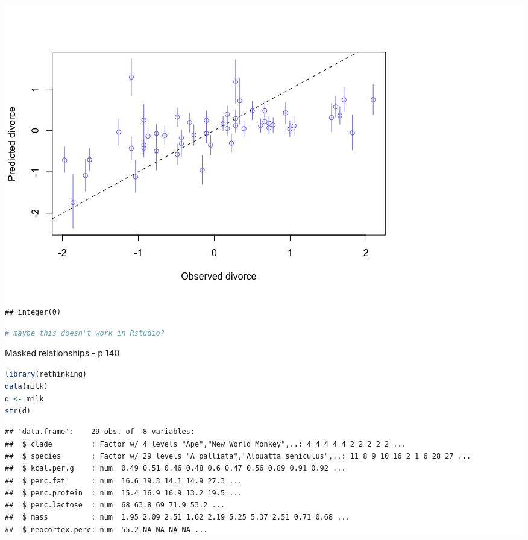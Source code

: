 ![](Rethinking_week06_2019-05-09_files/figure-html/unnamed-chunk-15-1.png)

```
## integer(0)
```

```r
# maybe this doesn't work in Rstudio?
```
Masked relationships - p 140


```r
library(rethinking)
data(milk)
d <- milk
str(d)
```

```
## 'data.frame':	29 obs. of  8 variables:
##  $ clade         : Factor w/ 4 levels "Ape","New World Monkey",..: 4 4 4 4 4 2 2 2 2 2 ...
##  $ species       : Factor w/ 29 levels "A palliata","Alouatta seniculus",..: 11 8 9 10 16 2 1 6 28 27 ...
##  $ kcal.per.g    : num  0.49 0.51 0.46 0.48 0.6 0.47 0.56 0.89 0.91 0.92 ...
##  $ perc.fat      : num  16.6 19.3 14.1 14.9 27.3 ...
##  $ perc.protein  : num  15.4 16.9 16.9 13.2 19.5 ...
##  $ perc.lactose  : num  68 63.8 69 71.9 53.2 ...
##  $ mass          : num  1.95 2.09 2.51 1.62 2.19 5.25 5.37 2.51 0.71 0.68 ...
##  $ neocortex.perc: num  55.2 NA NA NA NA ...
```
